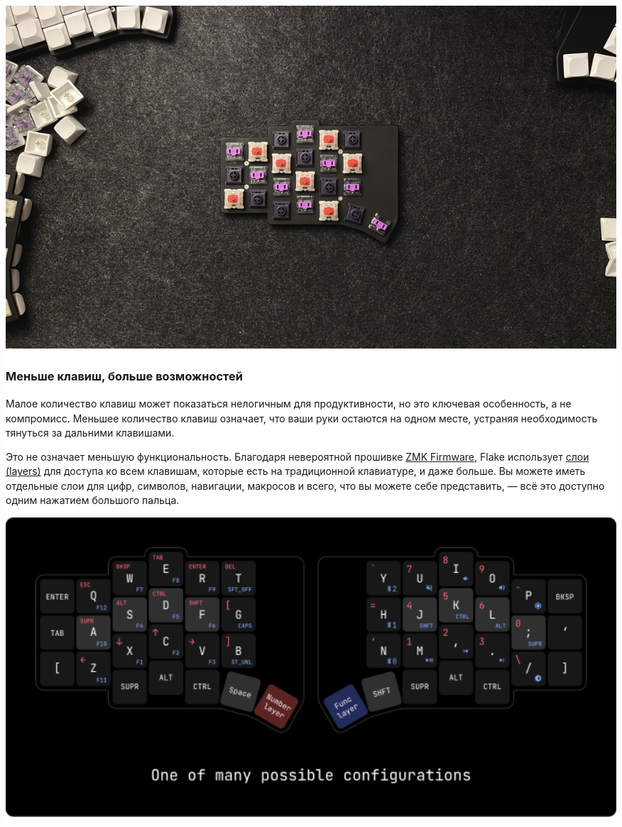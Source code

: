 <img alt="Клавиатура Flake, демонстрирующая свитчи MX и Choc" width="100%" src="../../img/flake_switches.jpg">

### Меньше клавиш, больше возможностей
Малое количество клавиш может показаться нелогичным для продуктивности, но это ключевая особенность, а не компромисс. Меньшее количество клавиш означает, что ваши руки остаются на одном месте, устраняя необходимость тянуться за дальними клавишами.

Это не означает меньшую функциональность. Благодаря невероятной прошивке [ZMK Firmware](https://zmk.dev), Flake использует [слои (layers)](https://zmk.dev/docs/keymaps#layers) для доступа ко всем клавишам, которые есть на традиционной клавиатуре, и даже больше. Вы можете иметь отдельные слои для цифр, символов, навигации, макросов и всего, что вы можете себе представить, — всё это доступно одним нажатием большого пальца.

<img alt="Визуальное представление слоёв клавиатуры в ZMK" width="100%" src="../../img/config.svg">
